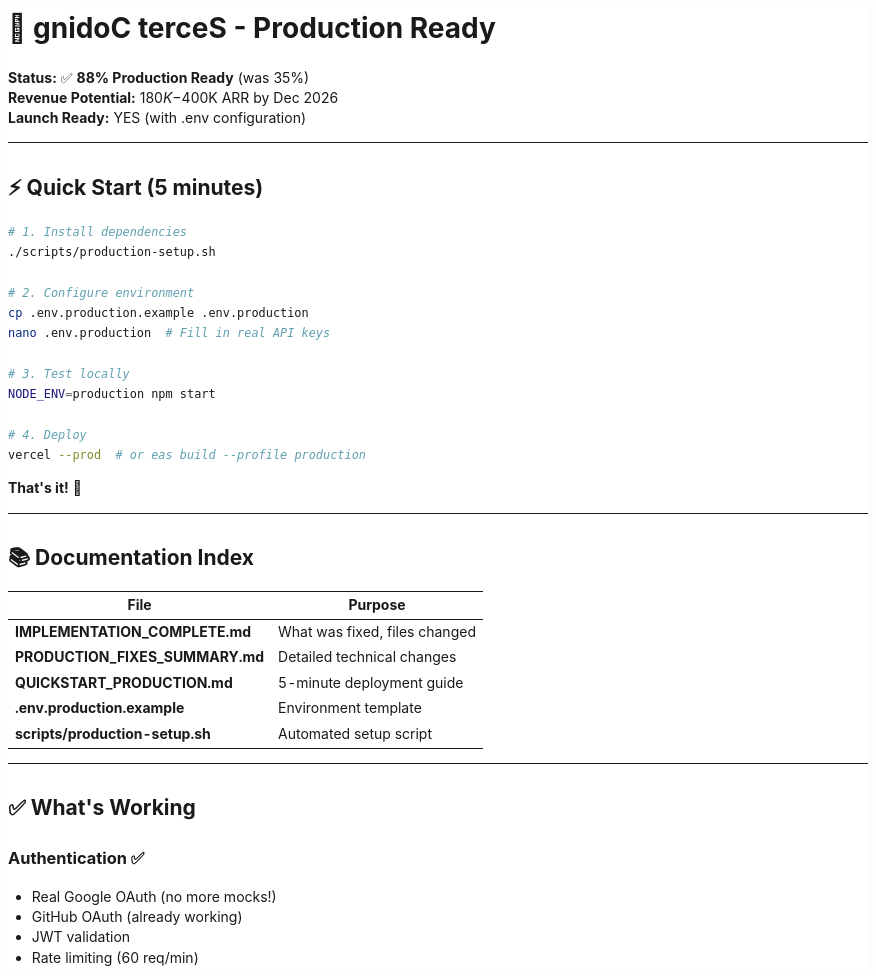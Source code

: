 # 🚀 gnidoC terceS - Production Ready

**Status:** ✅ **88% Production Ready** (was 35%)  
**Revenue Potential:** $180K-$400K ARR by Dec 2026  
**Launch Ready:** YES (with .env configuration)

---

## ⚡ Quick Start (5 minutes)

```bash
# 1. Install dependencies
./scripts/production-setup.sh

# 2. Configure environment
cp .env.production.example .env.production
nano .env.production  # Fill in real API keys

# 3. Test locally
NODE_ENV=production npm start

# 4. Deploy
vercel --prod  # or eas build --profile production
```

**That's it!** 🎉

---

## 📚 Documentation Index

| File | Purpose |
|------|---------|
| **IMPLEMENTATION_COMPLETE.md** | What was fixed, files changed |
| **PRODUCTION_FIXES_SUMMARY.md** | Detailed technical changes |
| **QUICKSTART_PRODUCTION.md** | 5-minute deployment guide |
| **.env.production.example** | Environment template |
| **scripts/production-setup.sh** | Automated setup script |

---

## ✅ What's Working

### Authentication ✅
- Real Google OAuth (no more mocks!)
- GitHub OAuth (already working)
- JWT validation
- Rate limiting (60 req/min)
